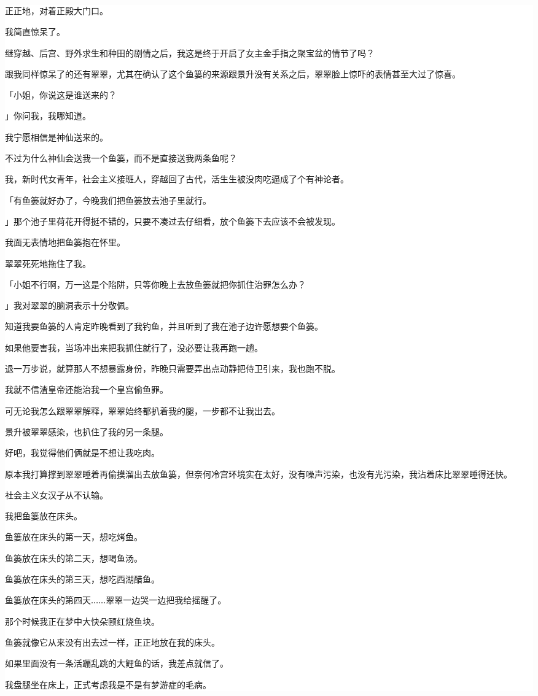 正正地，对着正殿大门口。

我简直惊呆了。

继穿越、后宫、野外求生和种田的剧情之后，我这是终于开启了女主金手指之聚宝盆的情节了吗？

跟我同样惊呆了的还有翠翠，尤其在确认了这个鱼篓的来源跟景升没有关系之后，翠翠脸上惊吓的表情甚至大过了惊喜。

「小姐，你说这是谁送来的？

」你问我，我哪知道。

我宁愿相信是神仙送来的。

不过为什么神仙会送我一个鱼篓，而不是直接送我两条鱼呢？

我，新时代女青年，社会主义接班人，穿越回了古代，活生生被没肉吃逼成了个有神论者。

「有鱼篓就好办了，今晚我们把鱼篓放去池子里就行。

」那个池子里荷花开得挺不错的，只要不凑过去仔细看，放个鱼篓下去应该不会被发现。

我面无表情地把鱼篓抱在怀里。

翠翠死死地拖住了我。

「小姐不行啊，万一这是个陷阱，只等你晚上去放鱼篓就把你抓住治罪怎么办？

」我对翠翠的脑洞表示十分敬佩。

知道我要鱼篓的人肯定昨晚看到了我钓鱼，并且听到了我在池子边许愿想要个鱼篓。

如果他要害我，当场冲出来把我抓住就行了，没必要让我再跑一趟。

退一万步说，就算那人不想暴露身份，昨晚只需要弄出点动静把侍卫引来，我也跑不脱。

我就不信渣皇帝还能治我一个皇宫偷鱼罪。

可无论我怎么跟翠翠解释，翠翠始终都扒着我的腿，一步都不让我出去。

景升被翠翠感染，也扒住了我的另一条腿。

好吧，我觉得他们俩就是不想让我吃肉。

原本我打算撑到翠翠睡着再偷摸溜出去放鱼篓，但奈何冷宫环境实在太好，没有噪声污染，也没有光污染，我沾着床比翠翠睡得还快。

社会主义女汉子从不认输。

我把鱼篓放在床头。

鱼篓放在床头的第一天，想吃烤鱼。

鱼篓放在床头的第二天，想喝鱼汤。

鱼篓放在床头的第三天，想吃西湖醋鱼。

鱼篓放在床头的第四天……翠翠一边哭一边把我给摇醒了。

那个时候我正在梦中大快朵颐红烧鱼块。

鱼篓就像它从来没有出去过一样，正正地放在我的床头。

如果里面没有一条活蹦乱跳的大鲤鱼的话，我差点就信了。

我盘腿坐在床上，正式考虑我是不是有梦游症的毛病。

